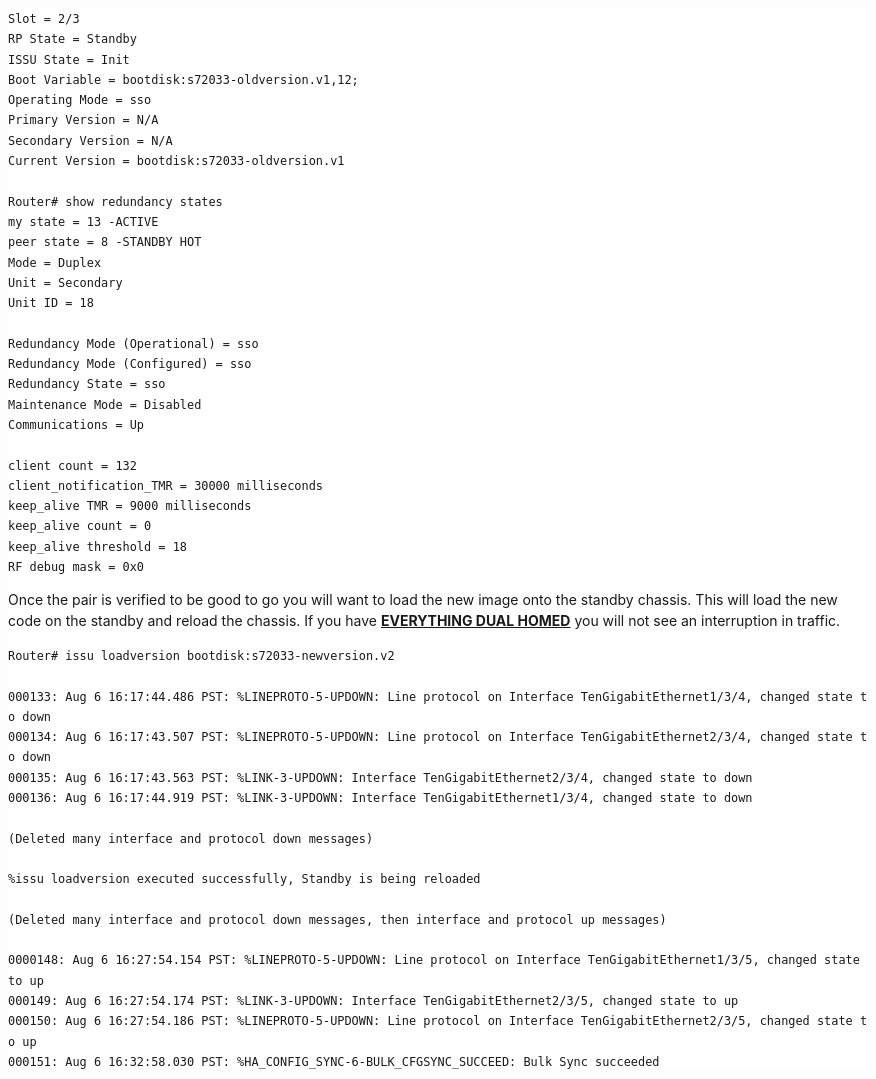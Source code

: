     Slot = 2/3
    RP State = Standby
    ISSU State = Init
    Boot Variable = bootdisk:s72033-oldversion.v1,12;
    Operating Mode = sso
    Primary Version = N/A
    Secondary Version = N/A
    Current Version = bootdisk:s72033-oldversion.v1

    Router# show redundancy states
    my state = 13 -ACTIVE
    peer state = 8 -STANDBY HOT
    Mode = Duplex
    Unit = Secondary
    Unit ID = 18

    Redundancy Mode (Operational) = sso
    Redundancy Mode (Configured) = sso
    Redundancy State = sso
    Maintenance Mode = Disabled
    Communications = Up

    client count = 132
    client_notification_TMR = 30000 milliseconds
    keep_alive TMR = 9000 milliseconds
    keep_alive count = 0
    keep_alive threshold = 18
    RF debug mask = 0x0

Once the pair is verified to be good to go you will want to load the new image onto the standby chassis. This will load the new code on the standby and reload the chassis. If you have <span style="text-decoration: underline;">**EVERYTHING DUAL HOMED**</span> you will not see an interruption in traffic.

    Router# issu loadversion bootdisk:s72033-newversion.v2

    000133: Aug 6 16:17:44.486 PST: %LINEPROTO-5-UPDOWN: Line protocol on Interface TenGigabitEthernet1/3/4, changed state to down
    000134: Aug 6 16:17:43.507 PST: %LINEPROTO-5-UPDOWN: Line protocol on Interface TenGigabitEthernet2/3/4, changed state to down
    000135: Aug 6 16:17:43.563 PST: %LINK-3-UPDOWN: Interface TenGigabitEthernet2/3/4, changed state to down
    000136: Aug 6 16:17:44.919 PST: %LINK-3-UPDOWN: Interface TenGigabitEthernet1/3/4, changed state to down

    (Deleted many interface and protocol down messages)

    %issu loadversion executed successfully, Standby is being reloaded

    (Deleted many interface and protocol down messages, then interface and protocol up messages)

    0000148: Aug 6 16:27:54.154 PST: %LINEPROTO-5-UPDOWN: Line protocol on Interface TenGigabitEthernet1/3/5, changed state to up
    000149: Aug 6 16:27:54.174 PST: %LINK-3-UPDOWN: Interface TenGigabitEthernet2/3/5, changed state to up
    000150: Aug 6 16:27:54.186 PST: %LINEPROTO-5-UPDOWN: Line protocol on Interface TenGigabitEthernet2/3/5, changed state to up
    000151: Aug 6 16:32:58.030 PST: %HA_CONFIG_SYNC-6-BULK_CFGSYNC_SUCCEED: Bulk Sync succeeded
